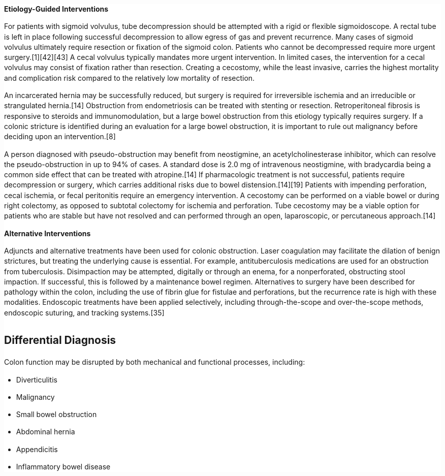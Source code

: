 
**Etiology-Guided Interventions**

For patients with sigmoid volvulus, tube decompression should be attempted with a rigid or flexible sigmoidoscope. A rectal tube is left in place following successful decompression to allow egress of gas and prevent recurrence. Many cases of sigmoid volvulus ultimately require resection or fixation of the sigmoid colon. Patients who cannot be decompressed require more urgent surgery.[1][42][43] A cecal volvulus typically mandates more urgent intervention. In limited cases, the intervention for a cecal volvulus may consist of fixation rather than resection. Creating a cecostomy, while the least invasive, carries the highest mortality and complication risk compared to the relatively low mortality of resection.

An incarcerated hernia may be successfully reduced, but surgery is required for irreversible ischemia and an irreducible or strangulated hernia.[14] Obstruction from endometriosis can be treated with stenting or resection. Retroperitoneal fibrosis is responsive to steroids and immunomodulation, but a large bowel obstruction from this etiology typically requires surgery. If a colonic stricture is identified during an evaluation for a large bowel obstruction, it is important to rule out malignancy before deciding upon an intervention.[8]

A person diagnosed with pseudo-obstruction may benefit from neostigmine, an acetylcholinesterase inhibitor, which can resolve the pseudo-obstruction in up to 94% of cases. A standard dose is 2.0 mg of intravenous neostigmine, with bradycardia being a common side effect that can be treated with atropine.[14] If pharmacologic treatment is not successful, patients require decompression or surgery, which carries additional risks due to bowel distension.[14][19] Patients with impending perforation, cecal ischemia, or fecal peritonitis require an emergency intervention. A cecostomy can be performed on a viable bowel or during right colectomy, as opposed to subtotal colectomy for ischemia and perforation. Tube cecostomy may be a viable option for patients who are stable but have not resolved and can performed through an open, laparoscopic, or percutaneous approach.[14]

**Alternative Interventions**

Adjuncts and alternative treatments have been used for colonic obstruction. Laser coagulation may facilitate the dilation of benign strictures, but treating the underlying cause is essential. For example, antituberculosis medications are used for an obstruction from tuberculosis. Disimpaction may be attempted, digitally or through an enema, for a nonperforated, obstructing stool impaction. If successful, this is followed by a maintenance bowel regimen. Alternatives to surgery have been described for pathology within the colon, including the use of fibrin glue for fistulae and perforations, but the recurrence rate is high with these modalities. Endoscopic treatments have been applied selectively, including through-the-scope and over-the-scope methods, endoscopic suturing, and tracking systems.[35]

## Differential Diagnosis

Colon function may be disrupted by both mechanical and functional processes, including:

  * Diverticulitis

  * Malignancy

  * Small bowel obstruction

  * Abdominal hernia

  * Appendicitis

  * Inflammatory bowel disease
